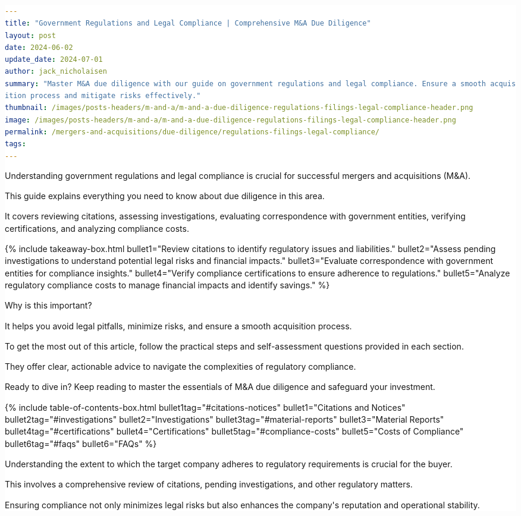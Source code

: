 ```yaml
---
title: "Government Regulations and Legal Compliance | Comprehensive M&A Due Diligence"
layout: post
date: 2024-06-02
update_date: 2024-07-01
author: jack_nicholaisen
summary: "Master M&A due diligence with our guide on government regulations and legal compliance. Ensure a smooth acquisition process and mitigate risks effectively."
thumbnail: /images/posts-headers/m-and-a/m-and-a-due-diligence-regulations-filings-legal-compliance-header.png
image: /images/posts-headers/m-and-a/m-and-a-due-diligence-regulations-filings-legal-compliance-header.png
permalink: /mergers-and-acquisitions/due-diligence/regulations-filings-legal-compliance/
tags: 
---
```


Understanding government regulations and legal compliance is crucial for successful mergers and acquisitions (M&A).

This guide explains everything you need to know about due diligence in this area. 

It covers reviewing citations, assessing investigations, evaluating correspondence with government entities, verifying certifications, and analyzing compliance costs. 

{% include takeaway-box.html bullet1="Review citations to identify regulatory issues and liabilities." bullet2="Assess pending investigations to understand potential legal risks and financial impacts." bullet3="Evaluate correspondence with government entities for compliance insights." bullet4="Verify compliance certifications to ensure adherence to regulations." bullet5="Analyze regulatory compliance costs to manage financial impacts and identify savings." %}

Why is this important? 

It helps you avoid legal pitfalls, minimize risks, and ensure a smooth acquisition process. 

To get the most out of this article, follow the practical steps and self-assessment questions provided in each section. 

They offer clear, actionable advice to navigate the complexities of regulatory compliance.

Ready to dive in? Keep reading to master the essentials of M&A due diligence and safeguard your investment.

{% include table-of-contents-box.html bullet1tag="#citations-notices" bullet1="Citations and Notices" bullet2tag="#investigations" bullet2="Investigations" bullet3tag="#material-reports" bullet3="Material Reports" bullet4tag="#certifications" bullet4="Certifications" bullet5tag="#compliance-costs" bullet5="Costs of Compliance" bullet6tag="#faqs" bullet6="FAQs" %}

Understanding the extent to which the target company adheres to regulatory requirements is crucial for the buyer. 
<a id="citations-notices"> 

This involves a comprehensive review of citations, pending investigations, and other regulatory matters. 

Ensuring compliance not only minimizes legal risks but also enhances the company's reputation and operational stability.
